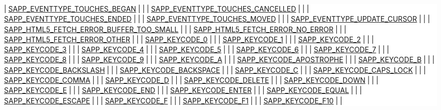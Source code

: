 | [SAPP\_EVENTTYPE\_TOUCHES\_BEGAN](sokol-sapp_eventtype_touches_began.md) |  |
| [SAPP\_EVENTTYPE\_TOUCHES\_CANCELLED](sokol-sapp_eventtype_touches_cancelled.md) |  |
| [SAPP\_EVENTTYPE\_TOUCHES\_ENDED](sokol-sapp_eventtype_touches_ended.md) |  |
| [SAPP\_EVENTTYPE\_TOUCHES\_MOVED](sokol-sapp_eventtype_touches_moved.md) |  |
| [SAPP\_EVENTTYPE\_UPDATE\_CURSOR](sokol-sapp_eventtype_update_cursor.md) |  |
| [SAPP\_HTML5\_FETCH\_ERROR\_BUFFER\_TOO\_SMALL](sokol-sapp_html5_fetch_error_buffer_too_small.md) |  |
| [SAPP\_HTML5\_FETCH\_ERROR\_NO\_ERROR](sokol-sapp_html5_fetch_error_no_error.md) |  |
| [SAPP\_HTML5\_FETCH\_ERROR\_OTHER](sokol-sapp_html5_fetch_error_other.md) |  |
| [SAPP\_KEYCODE\_0](sokol-sapp_keycode_0.md) |  |
| [SAPP\_KEYCODE\_1](sokol-sapp_keycode_1.md) |  |
| [SAPP\_KEYCODE\_2](sokol-sapp_keycode_2.md) |  |
| [SAPP\_KEYCODE\_3](sokol-sapp_keycode_3.md) |  |
| [SAPP\_KEYCODE\_4](sokol-sapp_keycode_4.md) |  |
| [SAPP\_KEYCODE\_5](sokol-sapp_keycode_5.md) |  |
| [SAPP\_KEYCODE\_6](sokol-sapp_keycode_6.md) |  |
| [SAPP\_KEYCODE\_7](sokol-sapp_keycode_7.md) |  |
| [SAPP\_KEYCODE\_8](sokol-sapp_keycode_8.md) |  |
| [SAPP\_KEYCODE\_9](sokol-sapp_keycode_9.md) |  |
| [SAPP\_KEYCODE\_A](sokol-sapp_keycode_a.md) |  |
| [SAPP\_KEYCODE\_APOSTROPHE](sokol-sapp_keycode_apostrophe.md) |  |
| [SAPP\_KEYCODE\_B](sokol-sapp_keycode_b.md) |  |
| [SAPP\_KEYCODE\_BACKSLASH](sokol-sapp_keycode_backslash.md) |  |
| [SAPP\_KEYCODE\_BACKSPACE](sokol-sapp_keycode_backspace.md) |  |
| [SAPP\_KEYCODE\_C](sokol-sapp_keycode_c.md) |  |
| [SAPP\_KEYCODE\_CAPS\_LOCK](sokol-sapp_keycode_caps_lock.md) |  |
| [SAPP\_KEYCODE\_COMMA](sokol-sapp_keycode_comma.md) |  |
| [SAPP\_KEYCODE\_D](sokol-sapp_keycode_d.md) |  |
| [SAPP\_KEYCODE\_DELETE](sokol-sapp_keycode_delete.md) |  |
| [SAPP\_KEYCODE\_DOWN](sokol-sapp_keycode_down.md) |  |
| [SAPP\_KEYCODE\_E](sokol-sapp_keycode_e.md) |  |
| [SAPP\_KEYCODE\_END](sokol-sapp_keycode_end.md) |  |
| [SAPP\_KEYCODE\_ENTER](sokol-sapp_keycode_enter.md) |  |
| [SAPP\_KEYCODE\_EQUAL](sokol-sapp_keycode_equal.md) |  |
| [SAPP\_KEYCODE\_ESCAPE](sokol-sapp_keycode_escape.md) |  |
| [SAPP\_KEYCODE\_F](sokol-sapp_keycode_f.md) |  |
| [SAPP\_KEYCODE\_F1](sokol-sapp_keycode_f1.md) |  |
| [SAPP\_KEYCODE\_F10](sokol-sapp_keycode_f10.md) |  |